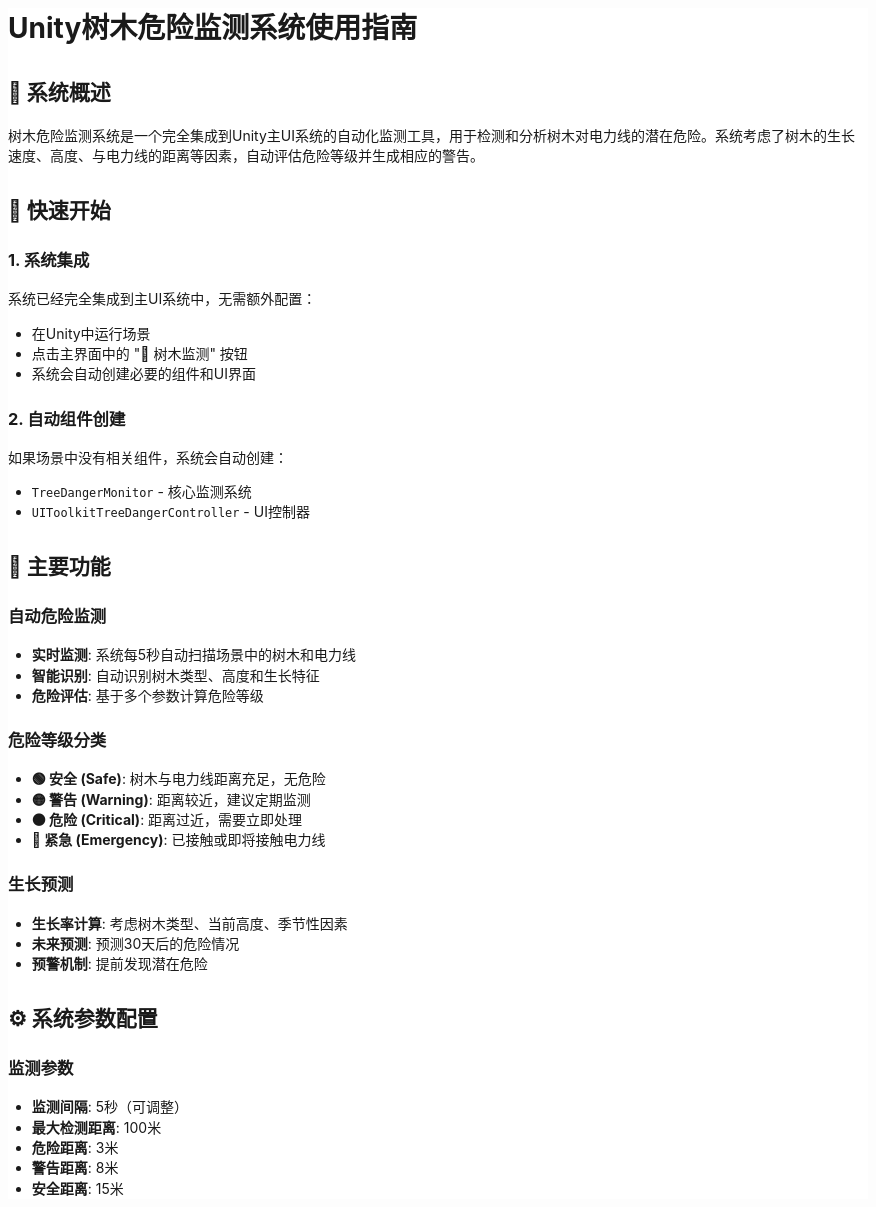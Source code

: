 # Unity树木危险监测系统使用指南

## 🌳 系统概述

树木危险监测系统是一个完全集成到Unity主UI系统的自动化监测工具，用于检测和分析树木对电力线的潜在危险。系统考虑了树木的生长速度、高度、与电力线的距离等因素，自动评估危险等级并生成相应的警告。

## 🚀 快速开始

### 1. 系统集成
系统已经完全集成到主UI系统中，无需额外配置：
- 在Unity中运行场景
- 点击主界面中的 "🌳 树木监测" 按钮
- 系统会自动创建必要的组件和UI界面

### 2. 自动组件创建
如果场景中没有相关组件，系统会自动创建：
- `TreeDangerMonitor` - 核心监测系统
- `UIToolkitTreeDangerController` - UI控制器

## 🎯 主要功能

### 自动危险监测
- **实时监测**: 系统每5秒自动扫描场景中的树木和电力线
- **智能识别**: 自动识别树木类型、高度和生长特征
- **危险评估**: 基于多个参数计算危险等级

### 危险等级分类
- **🟢 安全 (Safe)**: 树木与电力线距离充足，无危险
- **🟡 警告 (Warning)**: 距离较近，建议定期监测
- **🟠 危险 (Critical)**: 距离过近，需要立即处理
- **🔴 紧急 (Emergency)**: 已接触或即将接触电力线

### 生长预测
- **生长率计算**: 考虑树木类型、当前高度、季节性因素
- **未来预测**: 预测30天后的危险情况
- **预警机制**: 提前发现潜在危险

## ⚙️ 系统参数配置

### 监测参数
- **监测间隔**: 5秒（可调整）
- **最大检测距离**: 100米
- **危险距离**: 3米
- **警告距离**: 8米
- **安全距离**: 15米
